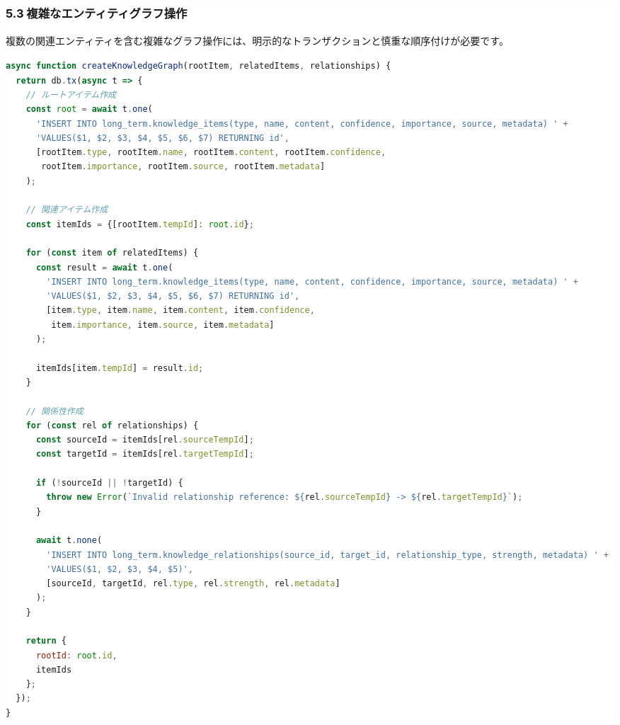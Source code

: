 ### 5.3 複雑なエンティティグラフ操作

複数の関連エンティティを含む複雑なグラフ操作には、明示的なトランザクションと慎重な順序付けが必要です。

```javascript
async function createKnowledgeGraph(rootItem, relatedItems, relationships) {
  return db.tx(async t => {
    // ルートアイテム作成
    const root = await t.one(
      'INSERT INTO long_term.knowledge_items(type, name, content, confidence, importance, source, metadata) ' +
      'VALUES($1, $2, $3, $4, $5, $6, $7) RETURNING id',
      [rootItem.type, rootItem.name, rootItem.content, rootItem.confidence, 
       rootItem.importance, rootItem.source, rootItem.metadata]
    );
    
    // 関連アイテム作成
    const itemIds = {[rootItem.tempId]: root.id};
    
    for (const item of relatedItems) {
      const result = await t.one(
        'INSERT INTO long_term.knowledge_items(type, name, content, confidence, importance, source, metadata) ' +
        'VALUES($1, $2, $3, $4, $5, $6, $7) RETURNING id',
        [item.type, item.name, item.content, item.confidence, 
         item.importance, item.source, item.metadata]
      );
      
      itemIds[item.tempId] = result.id;
    }
    
    // 関係性作成
    for (const rel of relationships) {
      const sourceId = itemIds[rel.sourceTempId];
      const targetId = itemIds[rel.targetTempId];
      
      if (!sourceId || !targetId) {
        throw new Error(`Invalid relationship reference: ${rel.sourceTempId} -> ${rel.targetTempId}`);
      }
      
      await t.none(
        'INSERT INTO long_term.knowledge_relationships(source_id, target_id, relationship_type, strength, metadata) ' +
        'VALUES($1, $2, $3, $4, $5)',
        [sourceId, targetId, rel.type, rel.strength, rel.metadata]
      );
    }
    
    return {
      rootId: root.id,
      itemIds
    };
  });
}
```
